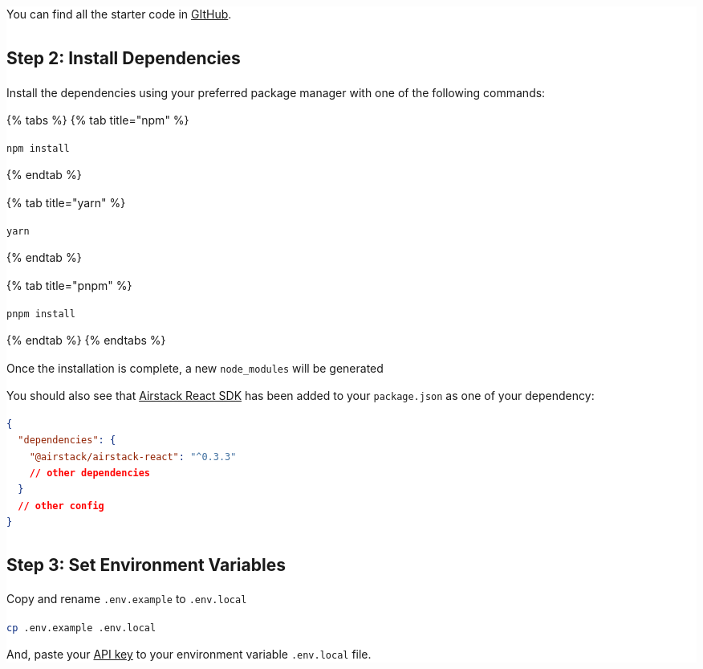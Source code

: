 You can find all the starter code in [GItHub](https://github.com/Airstack-xyz/demos/tree/main/farcaster/farcaster-resolver-starter).

## Step 2: Install Dependencies

Install the dependencies using your preferred package manager with one of the following commands:

{% tabs %}
{% tab title="npm" %}

```sh
npm install
```

{% endtab %}

{% tab title="yarn" %}

```sh
yarn
```

{% endtab %}

{% tab title="pnpm" %}

```sh
pnpm install
```

{% endtab %}
{% endtabs %}

Once the installation is complete, a new `node_modules` will be generated

You should also see that [Airstack React SDK](https://github.com/Airstack-xyz/airstack-web-sdk) has been added to your `package.json` as one of your dependency:

```json
{
  "dependencies": {
    "@airstack/airstack-react": "^0.3.3"
    // other dependencies
  }
  // other config
}
```

## Step 3: Set Environment Variables

Copy and rename `.env.example` to `.env.local`

```bash
cp .env.example .env.local
```

And, paste your [API key](../../get-started/get-api-key.md) to your environment variable `.env.local` file.
